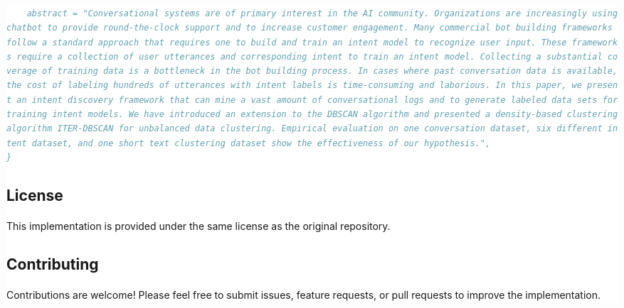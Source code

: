 ```bibtex
    abstract = "Conversational systems are of primary interest in the AI community. Organizations are increasingly using chatbot to provide round-the-clock support and to increase customer engagement. Many commercial bot building frameworks follow a standard approach that requires one to build and train an intent model to recognize user input. These frameworks require a collection of user utterances and corresponding intent to train an intent model. Collecting a substantial coverage of training data is a bottleneck in the bot building process. In cases where past conversation data is available, the cost of labeling hundreds of utterances with intent labels is time-consuming and laborious. In this paper, we present an intent discovery framework that can mine a vast amount of conversational logs and to generate labeled data sets for training intent models. We have introduced an extension to the DBSCAN algorithm and presented a density-based clustering algorithm ITER-DBSCAN for unbalanced data clustering. Empirical evaluation on one conversation dataset, six different intent dataset, and one short text clustering dataset show the effectiveness of our hypothesis.",
}
```

## License

This implementation is provided under the same license as the original repository.

## Contributing

Contributions are welcome! Please feel free to submit issues, feature requests, or pull requests to improve the implementation.
